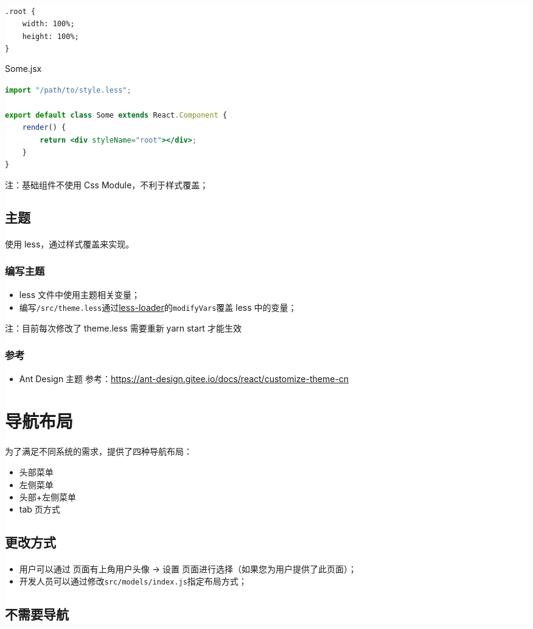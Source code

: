 ```less
.root {
    width: 100%;
    height: 100%;
}
```

Some.jsx

```jsx
import "/path/to/style.less";

export default class Some extends React.Component {
    render() {
        return <div styleName="root"></div>;
    }
}
```

注：基础组件不使用 Css Module，不利于样式覆盖；

## 主题

使用 less，通过样式覆盖来实现。

### 编写主题

-   less 文件中使用主题相关变量；
-   编写`/src/theme.less`通过[less-loader](https://github.com/webpack-contrib/less-loader)的`modifyVars`覆盖 less 中的变量；

注：目前每次修改了 theme.less 需要重新 yarn start 才能生效

### 参考

-   Ant Design 主题 参考：https://ant-design.gitee.io/docs/react/customize-theme-cn

# 导航布局

为了满足不同系统的需求，提供了四种导航布局：

-   头部菜单
-   左侧菜单
-   头部+左侧菜单
-   tab 页方式

## 更改方式

-   用户可以通过 页面有上角用户头像 -> 设置 页面进行选择（如果您为用户提供了此页面）；
-   开发人员可以通过修改`src/models/index.js`指定布局方式；

## 不需要导航

